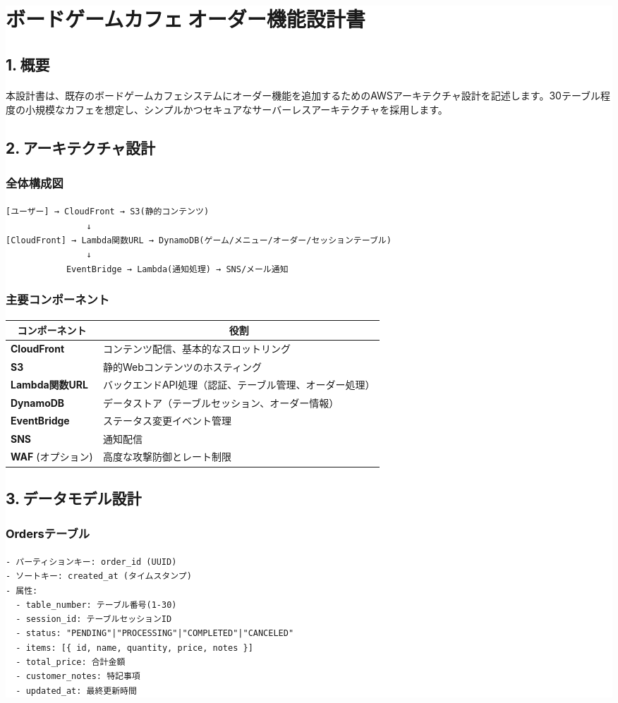 # ボードゲームカフェ オーダー機能設計書

## 1. 概要

本設計書は、既存のボードゲームカフェシステムにオーダー機能を追加するためのAWSアーキテクチャ設計を記述します。30テーブル程度の小規模なカフェを想定し、シンプルかつセキュアなサーバーレスアーキテクチャを採用します。

## 2. アーキテクチャ設計

### 全体構成図

```
[ユーザー] → CloudFront → S3(静的コンテンツ)
                ↓
[CloudFront] → Lambda関数URL → DynamoDB(ゲーム/メニュー/オーダー/セッションテーブル)
                ↓
            EventBridge → Lambda(通知処理) → SNS/メール通知
```

### 主要コンポーネント

| コンポーネント | 役割 |
|--------------|------|
| **CloudFront** | コンテンツ配信、基本的なスロットリング |
| **S3** | 静的Webコンテンツのホスティング |
| **Lambda関数URL** | バックエンドAPI処理（認証、テーブル管理、オーダー処理） |
| **DynamoDB** | データストア（テーブルセッション、オーダー情報） |
| **EventBridge** | ステータス変更イベント管理 |
| **SNS** | 通知配信 |
| **WAF** (オプション) | 高度な攻撃防御とレート制限 |

## 3. データモデル設計

### Ordersテーブル

```
- パーティションキー: order_id (UUID)
- ソートキー: created_at (タイムスタンプ)
- 属性:
  - table_number: テーブル番号(1-30)
  - session_id: テーブルセッションID
  - status: "PENDING"|"PROCESSING"|"COMPLETED"|"CANCELED"
  - items: [{ id, name, quantity, price, notes }]
  - total_price: 合計金額
  - customer_notes: 特記事項
  - updated_at: 最終更新時間
```
